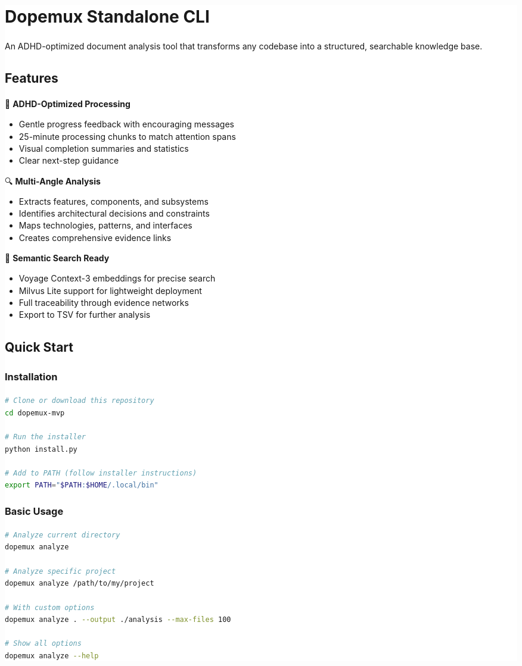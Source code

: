 # Dopemux Standalone CLI

An ADHD-optimized document analysis tool that transforms any codebase into a structured, searchable knowledge base.

## Features

🧠 **ADHD-Optimized Processing**
- Gentle progress feedback with encouraging messages
- 25-minute processing chunks to match attention spans
- Visual completion summaries and statistics
- Clear next-step guidance

🔍 **Multi-Angle Analysis**
- Extracts features, components, and subsystems
- Identifies architectural decisions and constraints
- Maps technologies, patterns, and interfaces
- Creates comprehensive evidence links

🚀 **Semantic Search Ready**
- Voyage Context-3 embeddings for precise search
- Milvus Lite support for lightweight deployment
- Full traceability through evidence networks
- Export to TSV for further analysis

## Quick Start

### Installation

```bash
# Clone or download this repository
cd dopemux-mvp

# Run the installer
python install.py

# Add to PATH (follow installer instructions)
export PATH="$PATH:$HOME/.local/bin"
```

### Basic Usage

```bash
# Analyze current directory
dopemux analyze

# Analyze specific project
dopemux analyze /path/to/my/project

# With custom options
dopemux analyze . --output ./analysis --max-files 100

# Show all options
dopemux analyze --help
```
